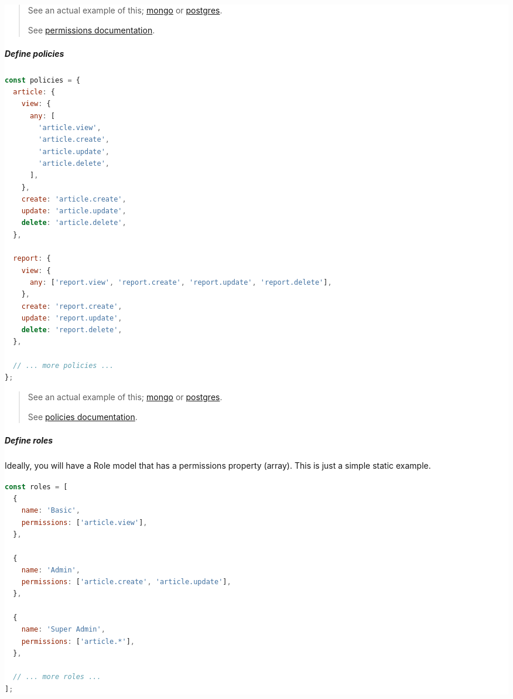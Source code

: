 > See an actual example of this;
> [mongo](examples/mongo/app/permissions.js) or [postgres](examples/postgres/app/permissions).
>
> See [permissions documentation](#permissions).

##### Define policies

```javascript
const policies = {
  article: {
    view: {
      any: [
        'article.view',
        'article.create',
        'article.update',
        'article.delete',
      ],
    },
    create: 'article.create',
    update: 'article.update',
    delete: 'article.delete',
  },

  report: {
    view: {
      any: ['report.view', 'report.create', 'report.update', 'report.delete'],
    },
    create: 'report.create',
    update: 'report.update',
    delete: 'report.delete',
  },

  // ... more policies ...
};
```

> See an actual example of this;
> [mongo](examples/mongo/app/policies.js) or [postgres](examples/postgres/app/policies).
>
> See [policies documentation](#policies).

##### Define roles

Ideally, you will have a Role model that has a permissions property (array). This is just a simple static example.

```javascript
const roles = [
  {
    name: 'Basic',
    permissions: ['article.view'],
  },

  {
    name: 'Admin',
    permissions: ['article.create', 'article.update'],
  },

  {
    name: 'Super Admin',
    permissions: ['article.*'],
  },

  // ... more roles ...
];
```
